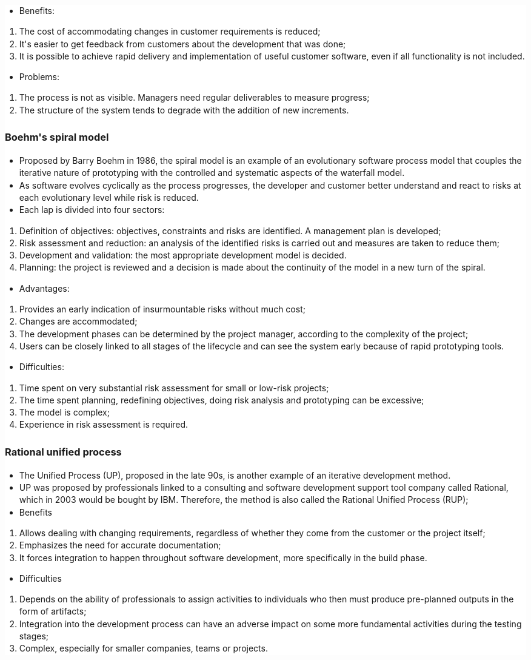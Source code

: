 - Benefits:
1) The cost of accommodating changes in customer requirements is reduced;
2) It's easier to get feedback from customers about the development that was done;
3) It is possible to achieve rapid delivery and implementation of useful customer software, even if all functionality is not included.
- Problems:
1) The process is not as visible. Managers need regular deliverables to measure progress;
2) The structure of the system tends to degrade with the addition of new increments.
### Boehm's spiral model
- Proposed by Barry Boehm in 1986, the spiral model is an example of an evolutionary software process model that couples the iterative nature of prototyping with the controlled and systematic aspects of the waterfall model.
- As software evolves cyclically as the process progresses, the developer and customer better understand and react to risks at each evolutionary level while risk is reduced.
- Each lap is divided into four sectors:
1) Definition of objectives: objectives, constraints and risks are identified. A management plan is developed;
2) Risk assessment and reduction: an analysis of the identified risks is carried out and measures are taken to reduce them;
3) Development and validation: the most appropriate development model is decided.
4) Planning: the project is reviewed and a decision is made about the continuity of the model in a new turn of the spiral.
- Advantages:
1) Provides an early indication of insurmountable risks without much cost;
2) Changes are accommodated;
3) The development phases can be determined by the project manager, according to the complexity of the project;
4) Users can be closely linked to all stages of the lifecycle and can see the system early because of rapid prototyping tools.
- Difficulties:
1) Time spent on very substantial risk assessment for small or low-risk projects;
2) The time spent planning, redefining objectives, doing risk analysis and prototyping can be excessive;
3) The model is complex;
4) Experience in risk assessment is required.
### Rational unified process
- The Unified Process (UP), proposed in the late 90s, is another example of an iterative development method.
- UP was proposed by professionals linked to a consulting and software development support tool company called Rational, which in 2003 would be bought by IBM. Therefore, the method is also called the Rational Unified Process (RUP);
- Benefits
1) Allows dealing with changing requirements, regardless of whether they come from the customer or the project itself;
2) Emphasizes the need for accurate documentation;
3) It forces integration to happen throughout software development, more specifically in the build phase.
- Difficulties
1) Depends on the ability of professionals to assign activities to individuals who then must produce pre-planned outputs in the form of artifacts;
2) Integration into the development process can have an adverse impact on some more fundamental activities during the testing stages;
3) Complex, especially for smaller companies, teams or projects.
